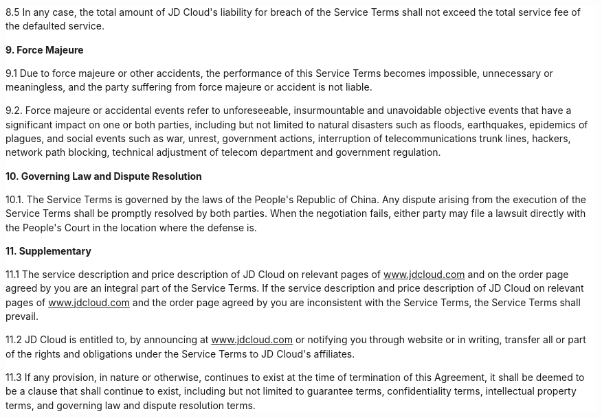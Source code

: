   8.5 In any case, the total amount of JD Cloud's liability for breach of the Service Terms shall not exceed the total service fee of the defaulted service.

**9. Force Majeure**

  9.1 Due to force majeure or other accidents, the performance of this Service Terms becomes impossible, unnecessary or meaningless, and the party suffering from force majeure or accident is not liable.

  9.2. Force majeure or accidental events refer to unforeseeable, insurmountable and unavoidable objective events that have a significant impact on one or both parties, including but not limited to natural disasters such as floods, earthquakes, epidemics of plagues, and social events such as war, unrest, government actions, interruption of telecommunications trunk lines, hackers, network path blocking, technical adjustment of telecom department and government regulation.

**10. Governing Law and Dispute Resolution**

  10.1. The Service Terms is governed by the laws of the People's Republic of China. Any dispute arising from the execution of the Service Terms shall be promptly resolved by both parties. When the negotiation fails, either party may file a lawsuit directly with the People's Court in the location where the defense is.

**11. Supplementary**

  11.1 The service description and price description of JD Cloud on relevant pages of www.jdcloud.com and on the order page agreed by you are an integral part of the Service Terms. If the service description and price description of JD Cloud on relevant pages of www.jdcloud.com and the order page agreed by you are inconsistent with the Service Terms, the Service Terms shall prevail.

  11.2 JD Cloud is entitled to, by announcing at www.jdcloud.com or notifying you through website or in writing, transfer all or part of the rights and obligations under the Service Terms to JD Cloud's affiliates.

  11.3 If any provision, in nature or otherwise, continues to exist at the time of termination of this Agreement, it shall be deemed to be a clause that shall continue to exist, including but not limited to guarantee terms, confidentiality terms, intellectual property terms, and governing law and dispute resolution terms.
